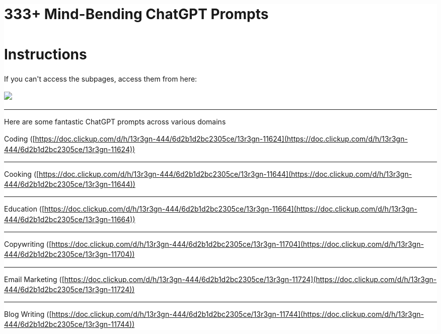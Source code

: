 # 333+ Mind-Bending ChatGPT Prompts

Instructions
============

If you can't access the subpages, access them from here:

![](https://t37490197.p.clickup-attachments.com/t37490197/5ade1eb3-b26f-4de7-bfb3-5b400a991d98/brave_xACiMXSRX8.png)

  

* * *

  

Here are some fantastic ChatGPT prompts across various domains

  

  

  

Coding ([https://doc.clickup.com/d/h/13r3gn-444/6d2b1d2bc2305ce/13r3gn-11624](https://doc.clickup.com/d/h/13r3gn-444/6d2b1d2bc2305ce/13r3gn-11624))

* * *

  

  

Cooking ([https://doc.clickup.com/d/h/13r3gn-444/6d2b1d2bc2305ce/13r3gn-11644](https://doc.clickup.com/d/h/13r3gn-444/6d2b1d2bc2305ce/13r3gn-11644))

* * *

  

  

Education ([https://doc.clickup.com/d/h/13r3gn-444/6d2b1d2bc2305ce/13r3gn-11664](https://doc.clickup.com/d/h/13r3gn-444/6d2b1d2bc2305ce/13r3gn-11664))

* * *

  

  

Copywriting ([https://doc.clickup.com/d/h/13r3gn-444/6d2b1d2bc2305ce/13r3gn-11704](https://doc.clickup.com/d/h/13r3gn-444/6d2b1d2bc2305ce/13r3gn-11704))

* * *

  

  

Email Marketing ([https://doc.clickup.com/d/h/13r3gn-444/6d2b1d2bc2305ce/13r3gn-11724](https://doc.clickup.com/d/h/13r3gn-444/6d2b1d2bc2305ce/13r3gn-11724))

* * *

  

  

Blog Writing ([https://doc.clickup.com/d/h/13r3gn-444/6d2b1d2bc2305ce/13r3gn-11744](https://doc.clickup.com/d/h/13r3gn-444/6d2b1d2bc2305ce/13r3gn-11744))
